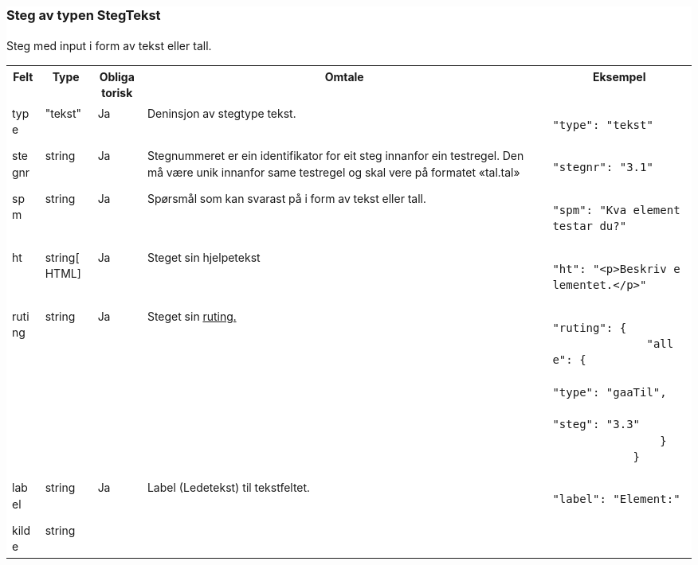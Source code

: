 
### Steg av typen StegTekst
Steg med input i form av tekst eller tall.
<table>
	<tr>
        	<th>Felt</th>
		<th>Type</th>
		<th>Obligatorisk</th>
		<th>Omtale</th>
		<th>Eksempel</th>
	</tr>
	<tr>
 		<td>type</td>
		<td>"tekst"</td>
		<td>Ja</td>
 		<td>Deninsjon av stegtype tekst.</td>
 		<td><pre lang="json">"type": "tekst"</pre></td>	
       </tr>
 	<tr>
 		<td>stegnr</td>
		<td>string</td>
		<td>Ja</td>
 		<td>Stegnummeret er ein identifikator for eit steg innanfor ein testregel. Den må
            	være unik innanfor same testregel og skal vere på formatet «tal.tal»</td>
 		<td><pre lang="json">"stegnr": "3.1"</pre></td>	
	</tr>
	<tr>
 		<td>spm</td>
		<td>string</td>
		<td>Ja</td>
 		<td>Spørsmål som kan svarast på i form av tekst eller tall.</td>
 		<td><pre lang="json">"spm": "Kva element testar du?"</pre></td>	
	</tr>
	<tr>
 		<td>ht</td>
		<td>string[HTML]</td>
		<td>Ja</td>
 		<td>Steget sin hjelpetekst</td>
 		<td><pre lang="json">"ht": "&lt;p&gt;Beskriv elementet.&lt;/p&gt;"</pre></td>	
	</tr>
		<tr>
 		<td>ruting</td>
		<td>string</td>
		<td>Ja</td>
 		<td>Steget sin <a href="#ruting">ruting.</a></td>
 	 <td><pre lang="json">"ruting": {
              "alle": {
                    "type": "gaaTil",
                    "steg": "3.3"
                }
            }</pre></td>	
		</td>	
	</tr>
	<tr>
 		<td>label</td>
		<td>string</td>
		<td>Ja</td>
 		<td>Label (Ledetekst) til tekstfeltet.</td>
 		<td><pre lang="json">"label": "Element:"</pre></td>	
	</tr>
	<tr>
 		<td>kilde</td>
		<td>string</td>